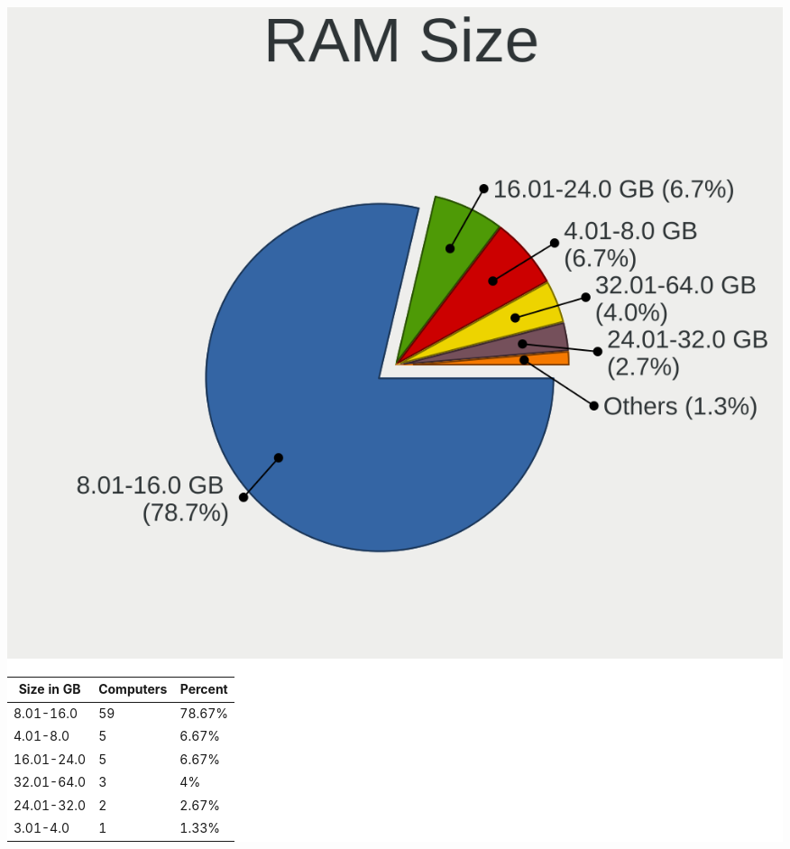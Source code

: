 ![RAM Size](./images/pie_chart/node_ram_total.svg)


| Size in GB | Computers | Percent |
|------------|-----------|---------|
| 8.01-16.0  | 59        | 78.67%  |
| 4.01-8.0   | 5         | 6.67%   |
| 16.01-24.0 | 5         | 6.67%   |
| 32.01-64.0 | 3         | 4%      |
| 24.01-32.0 | 2         | 2.67%   |
| 3.01-4.0   | 1         | 1.33%   |

